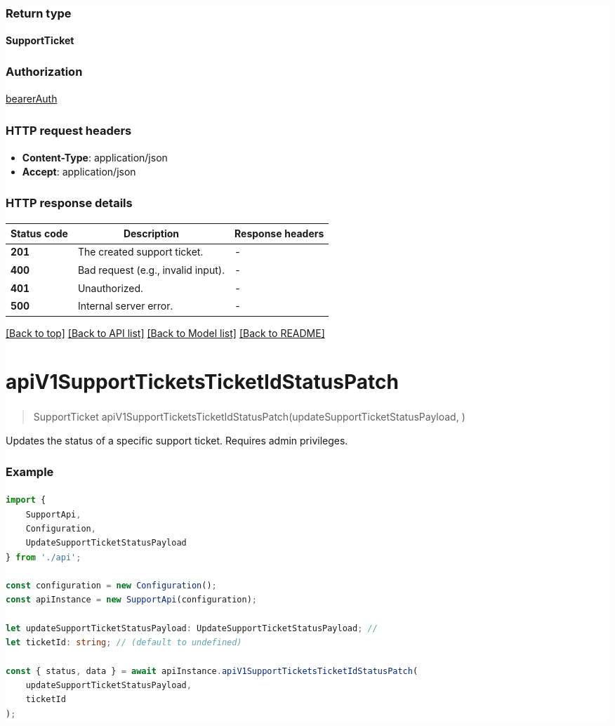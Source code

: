 ### Return type

**SupportTicket**

### Authorization

[bearerAuth](../README.md#bearerAuth)

### HTTP request headers

 - **Content-Type**: application/json
 - **Accept**: application/json


### HTTP response details
| Status code | Description | Response headers |
|-------------|-------------|------------------|
|**201** | The created support ticket. |  -  |
|**400** | Bad request (e.g., invalid input). |  -  |
|**401** | Unauthorized. |  -  |
|**500** | Internal server error. |  -  |

[[Back to top]](#) [[Back to API list]](../README.md#documentation-for-api-endpoints) [[Back to Model list]](../README.md#documentation-for-models) [[Back to README]](../README.md)

# **apiV1SupportTicketsTicketIdStatusPatch**
> SupportTicket apiV1SupportTicketsTicketIdStatusPatch(updateSupportTicketStatusPayload, )

Updates the status of a specific support ticket. Requires admin privileges.

### Example

```typescript
import {
    SupportApi,
    Configuration,
    UpdateSupportTicketStatusPayload
} from './api';

const configuration = new Configuration();
const apiInstance = new SupportApi(configuration);

let updateSupportTicketStatusPayload: UpdateSupportTicketStatusPayload; //
let ticketId: string; // (default to undefined)

const { status, data } = await apiInstance.apiV1SupportTicketsTicketIdStatusPatch(
    updateSupportTicketStatusPayload,
    ticketId
);
```
